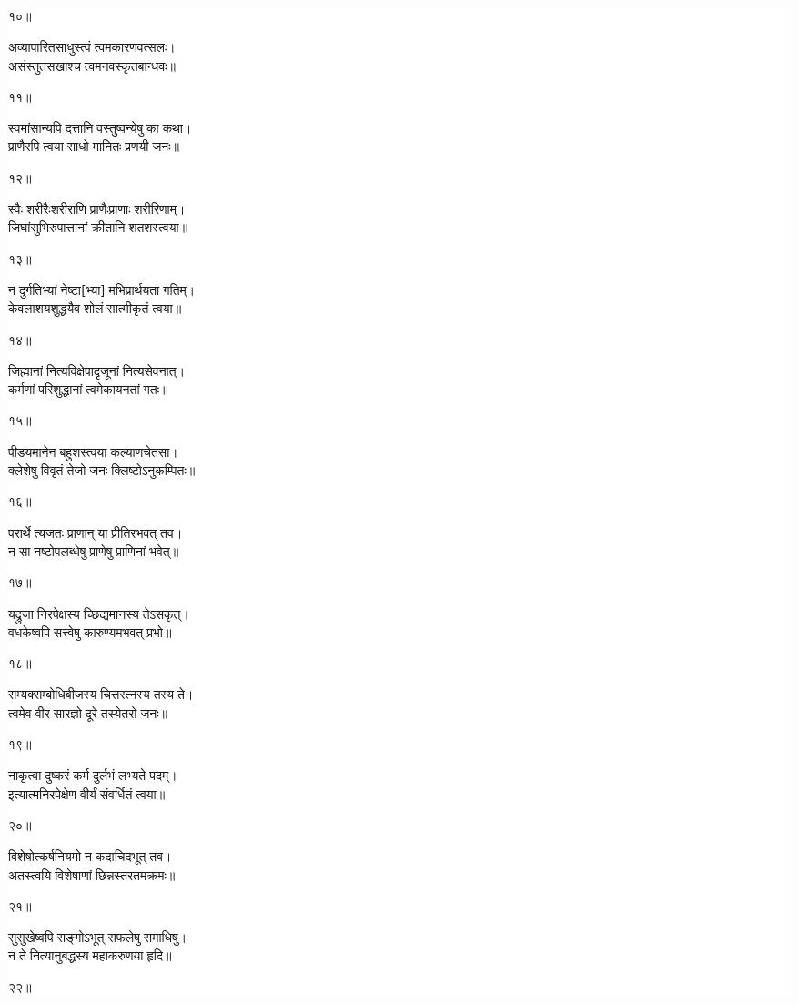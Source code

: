१०॥

अव्यापारितसाधुस्त्वं त्वमकारणवत्सलः।  
असंस्तुतसखाश्च त्वमनवस्कृतबान्धवः॥

११॥

स्वमांसान्यपि दत्तानि वस्तुष्वन्येषु का कथा।  
प्राणैरपि त्वया साधो मानितः प्रणयी जनः॥

१२॥

स्वैः शरीरैःशरीराणि प्राणैःप्राणाः शरीरिणाम्।  
जिघांसुभिरुपात्तानां क्रीतानि शतशस्त्वया॥

१३॥

न दुर्गतिभ्यां नेष्टा[भ्या] मभिप्रार्थयता गतिम्।  
केवलाशयशुद्धयैव शोलं सात्मीकृतं त्वया॥

१४॥

जिह्मानां नित्यविक्षेपादृजूनां नित्यसेवनात्।  
कर्मणां परिशुद्धानां त्वमेकायनतां गतः॥

१५॥

पीडयमानेन बहुशस्त्वया कल्याणचेतसा।  
क्लेशेषु विवृतं तेजो जनः क्लिष्टोऽनुकम्पितः॥

१६॥

परार्थे त्यजतः प्राणान् या प्रीतिरभवत् तव।  
न सा नष्टोपलब्धेषु प्राणेषु प्राणिनां भवेत्॥

१७॥

यद्रुजा निरपेक्षस्य च्छिद्यमानस्य तेऽसकृत्।  
वधकेष्वपि सत्त्वेषु कारुण्यमभवत् प्रभो॥

१८॥

सम्यक्सम्बोधिबीजस्य चित्तरत्नस्य तस्य ते।  
त्वमेव वीर सारज्ञो दूरे तस्येतरो जनः॥

१९॥

नाकृत्वा दुष्करं कर्म दुर्लभं लभ्यते पदम्।  
इत्यात्मनिरपेक्षेण वीर्यं संवर्धितं त्वया॥

२०॥

विशेषोत्कर्षनियमो न कदाचिदभूत् तव।  
अतस्त्वयि विशेषाणां छिन्नस्तरतमक्रमः॥

२१॥

सुसुखेष्वपि सङ्गोऽभूत् सफलेषु समाधिषु।  
न ते नित्यानुबद्धस्य महाकरुणया हृदि॥

२२॥

